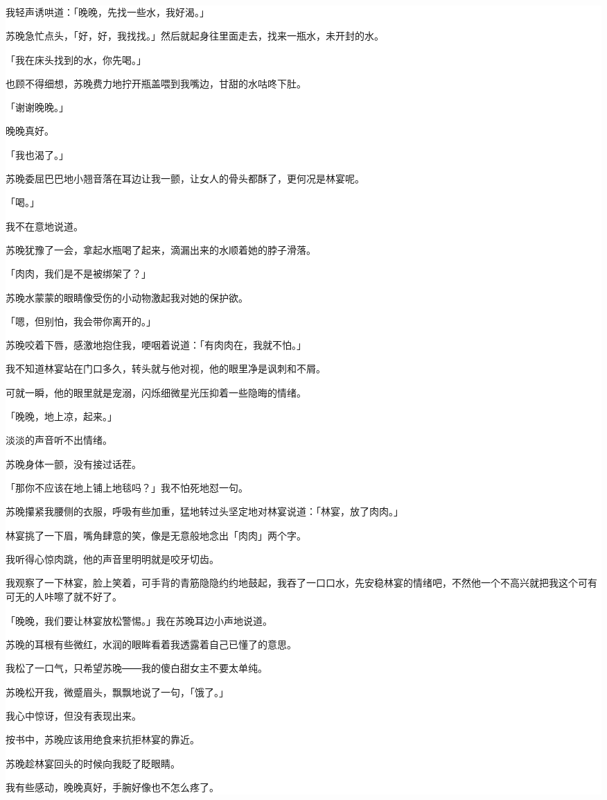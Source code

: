 我轻声诱哄道：「晚晚，先找一些水，我好渴。」

苏晚急忙点头，「好，好，我找找。」然后就起身往里面走去，找来一瓶水，未开封的水。

「我在床头找到的水，你先喝。」

也顾不得细想，苏晚费力地拧开瓶盖喂到我嘴边，甘甜的水咕咚下肚。

「谢谢晚晚。」

晚晚真好。

「我也渴了。」

苏晚委屈巴巴地小翘音落在耳边让我一颤，让女人的骨头都酥了，更何况是林宴呢。

「喝。」

我不在意地说道。

苏晚犹豫了一会，拿起水瓶喝了起来，滴漏出来的水顺着她的脖子滑落。

「肉肉，我们是不是被绑架了？」

苏晚水蒙蒙的眼睛像受伤的小动物激起我对她的保护欲。

「嗯，但别怕，我会带你离开的。」

苏晚咬着下唇，感激地抱住我，哽咽着说道：「有肉肉在，我就不怕。」

我不知道林宴站在门口多久，转头就与他对视，他的眼里净是讽刺和不屑。

可就一瞬，他的眼里就是宠溺，闪烁细微星光压抑着一些隐晦的情绪。

「晚晚，地上凉，起来。」

淡淡的声音听不出情绪。

苏晚身体一颤，没有接过话茬。

「那你不应该在地上铺上地毯吗？」我不怕死地怼一句。

苏晚攥紧我腰侧的衣服，呼吸有些加重，猛地转过头坚定地对林宴说道：「林宴，放了肉肉。」

林宴挑了一下眉，嘴角肆意的笑，像是无意般地念出「肉肉」两个字。

我听得心惊肉跳，他的声音里明明就是咬牙切齿。

我观察了一下林宴，脸上笑着，可手背的青筋隐隐约约地鼓起，我吞了一口口水，先安稳林宴的情绪吧，不然他一个不高兴就把我这个可有可无的人咔嚓了就不好了。

「晚晚，我们要让林宴放松警惕。」我在苏晚耳边小声地说道。

苏晚的耳根有些微红，水润的眼眸看着我透露着自己已懂了的意思。

我松了一口气，只希望苏晚——我的傻白甜女主不要太单纯。

苏晚松开我，微蹙眉头，飘飘地说了一句，「饿了。」

我心中惊讶，但没有表现出来。

按书中，苏晚应该用绝食来抗拒林宴的靠近。

苏晚趁林宴回头的时候向我眨了眨眼睛。

我有些感动，晚晚真好，手腕好像也不怎么疼了。
